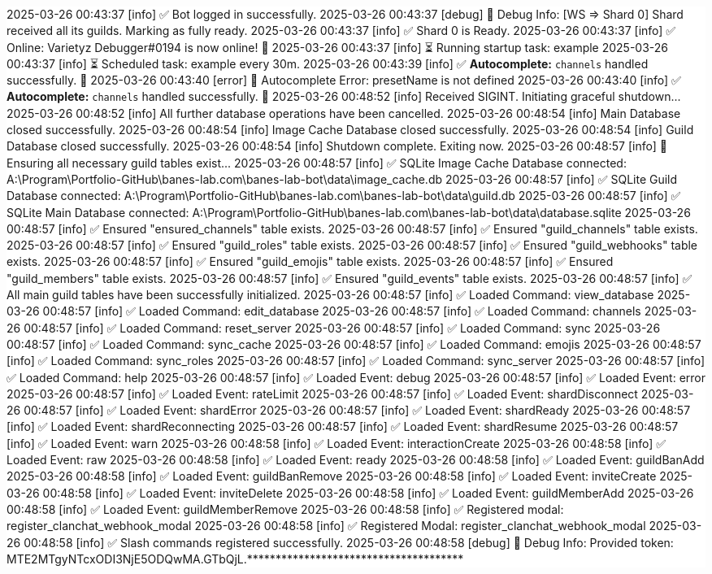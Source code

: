 2025-03-26 00:43:37 [info] ✅ Bot logged in successfully.
2025-03-26 00:43:37 [debug] 🐞 Debug Info: [WS => Shard 0] Shard received all its guilds. Marking as fully ready.
2025-03-26 00:43:37 [info] ✅ Shard 0 is Ready.
2025-03-26 00:43:37 [info] ✅ Online: Varietyz Debugger#0194 is now online! 🎉
2025-03-26 00:43:37 [info] ⏳ Running startup task: example
2025-03-26 00:43:37 [info] ⏳ Scheduled task: example every 30m.
2025-03-26 00:43:39 [info] ✅ **Autocomplete:** `channels` handled successfully. 🎉
2025-03-26 00:43:40 [error] 🚨 Autocomplete Error: presetName is not defined
2025-03-26 00:43:40 [info] ✅ **Autocomplete:** `channels` handled successfully. 🎉
2025-03-26 00:48:52 [info] Received SIGINT. Initiating graceful shutdown...
2025-03-26 00:48:52 [info] All further database operations have been cancelled.
2025-03-26 00:48:54 [info] Main Database closed successfully.
2025-03-26 00:48:54 [info] Image Cache Database closed successfully.
2025-03-26 00:48:54 [info] Guild Database closed successfully.
2025-03-26 00:48:54 [info] Shutdown complete. Exiting now.
2025-03-26 00:48:57 [info] 🔄 Ensuring all necessary guild tables exist...
2025-03-26 00:48:57 [info] ✅ SQLite Image Cache Database connected: A:\Program\Portfolio-GitHub\banes-lab.com\banes-lab-bot\data\image_cache.db
2025-03-26 00:48:57 [info] ✅ SQLite Guild Database connected: A:\Program\Portfolio-GitHub\banes-lab.com\banes-lab-bot\data\guild.db
2025-03-26 00:48:57 [info] ✅ SQLite Main Database connected: A:\Program\Portfolio-GitHub\banes-lab.com\banes-lab-bot\data\database.sqlite
2025-03-26 00:48:57 [info] ✅ Ensured "ensured_channels" table exists.
2025-03-26 00:48:57 [info] ✅ Ensured "guild_channels" table exists.
2025-03-26 00:48:57 [info] ✅ Ensured "guild_roles" table exists.
2025-03-26 00:48:57 [info] ✅ Ensured "guild_webhooks" table exists.
2025-03-26 00:48:57 [info] ✅ Ensured "guild_emojis" table exists.
2025-03-26 00:48:57 [info] ✅ Ensured "guild_members" table exists.
2025-03-26 00:48:57 [info] ✅ Ensured "guild_events" table exists.
2025-03-26 00:48:57 [info] ✅ All main guild tables have been successfully initialized.
2025-03-26 00:48:57 [info] ✅ Loaded Command: view_database
2025-03-26 00:48:57 [info] ✅ Loaded Command: edit_database
2025-03-26 00:48:57 [info] ✅ Loaded Command: channels
2025-03-26 00:48:57 [info] ✅ Loaded Command: reset_server
2025-03-26 00:48:57 [info] ✅ Loaded Command: sync
2025-03-26 00:48:57 [info] ✅ Loaded Command: sync_cache
2025-03-26 00:48:57 [info] ✅ Loaded Command: emojis
2025-03-26 00:48:57 [info] ✅ Loaded Command: sync_roles
2025-03-26 00:48:57 [info] ✅ Loaded Command: sync_server
2025-03-26 00:48:57 [info] ✅ Loaded Command: help
2025-03-26 00:48:57 [info] ✅ Loaded Event: debug
2025-03-26 00:48:57 [info] ✅ Loaded Event: error
2025-03-26 00:48:57 [info] ✅ Loaded Event: rateLimit
2025-03-26 00:48:57 [info] ✅ Loaded Event: shardDisconnect
2025-03-26 00:48:57 [info] ✅ Loaded Event: shardError
2025-03-26 00:48:57 [info] ✅ Loaded Event: shardReady
2025-03-26 00:48:57 [info] ✅ Loaded Event: shardReconnecting
2025-03-26 00:48:57 [info] ✅ Loaded Event: shardResume
2025-03-26 00:48:57 [info] ✅ Loaded Event: warn
2025-03-26 00:48:58 [info] ✅ Loaded Event: interactionCreate
2025-03-26 00:48:58 [info] ✅ Loaded Event: raw
2025-03-26 00:48:58 [info] ✅ Loaded Event: ready
2025-03-26 00:48:58 [info] ✅ Loaded Event: guildBanAdd
2025-03-26 00:48:58 [info] ✅ Loaded Event: guildBanRemove
2025-03-26 00:48:58 [info] ✅ Loaded Event: inviteCreate
2025-03-26 00:48:58 [info] ✅ Loaded Event: inviteDelete
2025-03-26 00:48:58 [info] ✅ Loaded Event: guildMemberAdd
2025-03-26 00:48:58 [info] ✅ Loaded Event: guildMemberRemove
2025-03-26 00:48:58 [info] ✅ Registered modal: register_clanchat_webhook_modal
2025-03-26 00:48:58 [info] ✅ Registered Modal: register_clanchat_webhook_modal
2025-03-26 00:48:58 [info] ✅ Slash commands registered successfully.
2025-03-26 00:48:58 [debug] 🐞 Debug Info: Provided token: MTE2MTgyNTcxODI3NjE5ODQwMA.GTbQjL.**************************************